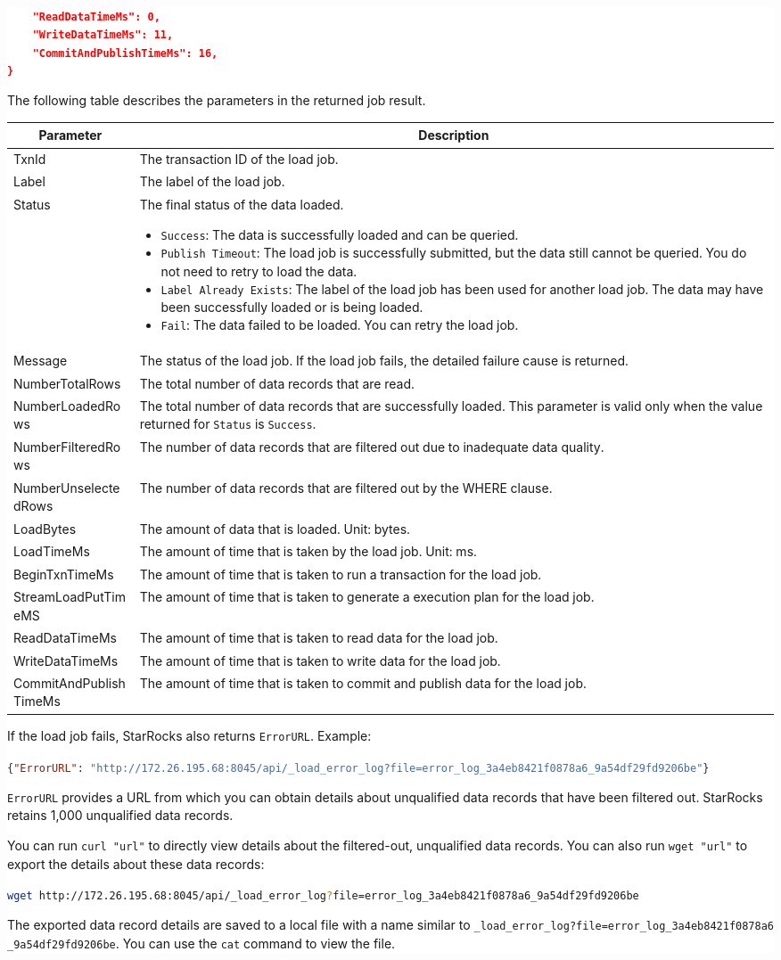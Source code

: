 ```JSON
    "ReadDataTimeMs": 0,
    "WriteDataTimeMs": 11,
    "CommitAndPublishTimeMs": 16,
}
```

The following table describes the parameters in the returned job result.

| Parameter              | Description                                                  |
| ---------------------- | ------------------------------------------------------------ |
| TxnId                  | The transaction ID of the load job.                          |
| Label                  | The label of the load job.                                   |
| Status                 | The final status of the data loaded.<ul><li>`Success`: The data is successfully loaded and can be queried.</li><li>`Publish Timeout`: The load job is successfully submitted, but the data still cannot be queried. You do not need to retry to load the data.</li><li>`Label Already Exists`: The label of the load job has been used for another load job. The data may have been successfully loaded or is being loaded.</li><li>`Fail`: The data failed to be loaded. You can retry the load job.</li></ul> |
| Message                | The status of the load job. If the load job fails, the detailed failure cause is returned. |
| NumberTotalRows        | The total number of data records that are read.              |
| NumberLoadedRows       | The total number of data records that are successfully loaded. This parameter is valid only when the value returned for `Status` is `Success`. |
| NumberFilteredRows     | The number of data records that are filtered out due to inadequate data quality. |
| NumberUnselectedRows   | The number of data records that are filtered out by the WHERE clause. |
| LoadBytes              | The amount of data that is loaded. Unit: bytes.              |
| LoadTimeMs             | The amount of time that is taken by the load job. Unit: ms.  |
| BeginTxnTimeMs         | The amount of time that is taken to run a transaction for the load job. |
| StreamLoadPutTimeMS    | The amount of time that is taken to generate a execution plan for the load job. |
| ReadDataTimeMs         | The amount of time that is taken to read data for the load job. |
| WriteDataTimeMs        | The amount of time that is taken to write data for the load job. |
| CommitAndPublishTimeMs | The amount of time that is taken to commit and publish data for the load job. |

If the load job fails, StarRocks also returns `ErrorURL`. Example:

```JSON
{"ErrorURL": "http://172.26.195.68:8045/api/_load_error_log?file=error_log_3a4eb8421f0878a6_9a54df29fd9206be"}
```

`ErrorURL` provides a URL from which you can obtain details about unqualified data records that have been filtered out. StarRocks retains 1,000 unqualified data records.

You can run `curl "url"` to directly view details about the filtered-out, unqualified data records. You can also run `wget "url"` to export the details about these data records:

```Bash
wget http://172.26.195.68:8045/api/_load_error_log?file=error_log_3a4eb8421f0878a6_9a54df29fd9206be
```

The exported data record details are saved to a local file with a name similar to `_load_error_log?file=error_log_3a4eb8421f0878a6_9a54df29fd9206be`. You can use the `cat` command to view the file.
